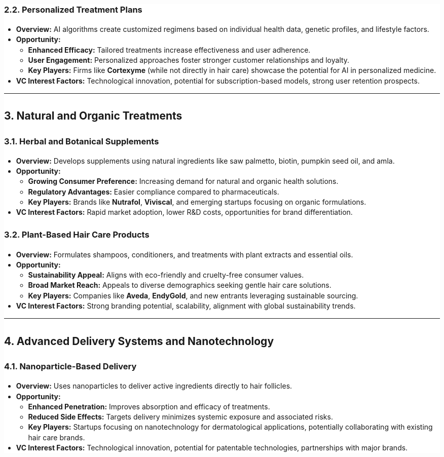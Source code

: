 ### **2.2. Personalized Treatment Plans**
- **Overview:** AI algorithms create customized regimens based on individual health data, genetic profiles, and lifestyle factors.
- **Opportunity:** 
  - **Enhanced Efficacy:** Tailored treatments increase effectiveness and user adherence.
  - **User Engagement:** Personalized approaches foster stronger customer relationships and loyalty.
  - **Key Players:** Firms like **Cortexyme** (while not directly in hair care) showcase the potential for AI in personalized medicine.
- **VC Interest Factors:** Technological innovation, potential for subscription-based models, strong user retention prospects.

---

## **3. Natural and Organic Treatments**

### **3.1. Herbal and Botanical Supplements**
- **Overview:** Develops supplements using natural ingredients like saw palmetto, biotin, pumpkin seed oil, and amla.
- **Opportunity:** 
  - **Growing Consumer Preference:** Increasing demand for natural and organic health solutions.
  - **Regulatory Advantages:** Easier compliance compared to pharmaceuticals.
  - **Key Players:** Brands like **Nutrafol**, **Viviscal**, and emerging startups focusing on organic formulations.
- **VC Interest Factors:** Rapid market adoption, lower R&D costs, opportunities for brand differentiation.

### **3.2. Plant-Based Hair Care Products**
- **Overview:** Formulates shampoos, conditioners, and treatments with plant extracts and essential oils.
- **Opportunity:** 
  - **Sustainability Appeal:** Aligns with eco-friendly and cruelty-free consumer values.
  - **Broad Market Reach:** Appeals to diverse demographics seeking gentle hair care solutions.
  - **Key Players:** Companies like **Aveda**, **EndyGold**, and new entrants leveraging sustainable sourcing.
- **VC Interest Factors:** Strong branding potential, scalability, alignment with global sustainability trends.

---

## **4. Advanced Delivery Systems and Nanotechnology**

### **4.1. Nanoparticle-Based Delivery**
- **Overview:** Uses nanoparticles to deliver active ingredients directly to hair follicles.
- **Opportunity:** 
  - **Enhanced Penetration:** Improves absorption and efficacy of treatments.
  - **Reduced Side Effects:** Targets delivery minimizes systemic exposure and associated risks.
  - **Key Players:** Startups focusing on nanotechnology for dermatological applications, potentially collaborating with existing hair care brands.
- **VC Interest Factors:** Technological innovation, potential for patentable technologies, partnerships with major brands.
